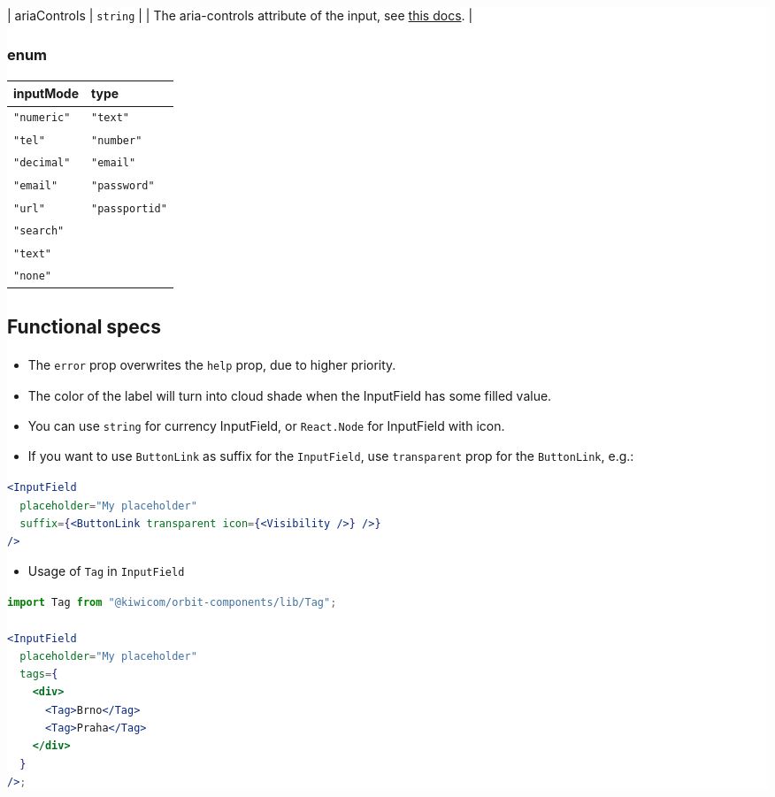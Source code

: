 | ariaControls         | `string`                           |           | The aria-controls attribute of the input, see [this docs](https://developer.mozilla.org/en-US/docs/Web/Accessibility/ARIA/Attributes/aria-controls).                             |

### enum

| inputMode   | type           |
| :---------- | :------------- |
| `"numeric"` | `"text"`       |
| `"tel"`     | `"number"`     |
| `"decimal"` | `"email"`      |
| `"email"`   | `"password"`   |
| `"url"`     | `"passportid"` |
| `"search"`  |
| `"text"`    |
| `"none"`    |

## Functional specs

- The `error` prop overwrites the `help` prop, due to higher priority.

- The color of the label will turn into cloud shade when the InputField has some filled value.

- You can use `string` for currency InputField, or `React.Node` for InputField with icon.

- If you want to use `ButtonLink` as suffix for the `InputField`, use `transparent` prop for the `ButtonLink`, e.g.:

```jsx
<InputField
  placeholder="My placeholder"
  suffix={<ButtonLink transparent icon={<Visibility />} />}
/>
```

- Usage of `Tag` in `InputField`

```jsx
import Tag from "@kiwicom/orbit-components/lib/Tag";

<InputField
  placeholder="My placeholder"
  tags={
    <div>
      <Tag>Brno</Tag>
      <Tag>Praha</Tag>
    </div>
  }
/>;
```
